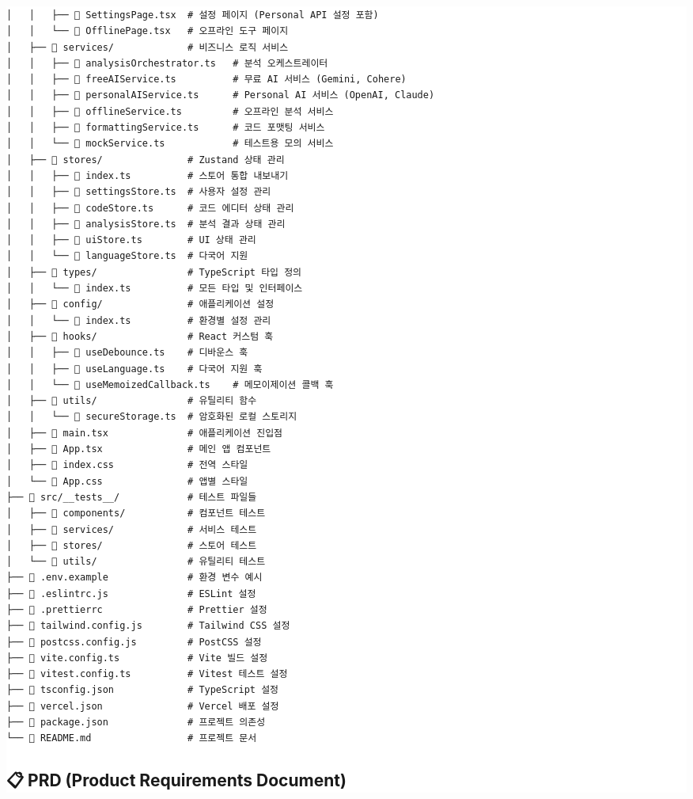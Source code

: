 ```
│   │   ├── 📄 SettingsPage.tsx  # 설정 페이지 (Personal API 설정 포함)
│   │   └── 📄 OfflinePage.tsx   # 오프라인 도구 페이지
│   ├── 📁 services/             # 비즈니스 로직 서비스
│   │   ├── 📄 analysisOrchestrator.ts   # 분석 오케스트레이터
│   │   ├── 📄 freeAIService.ts          # 무료 AI 서비스 (Gemini, Cohere)
│   │   ├── 📄 personalAIService.ts      # Personal AI 서비스 (OpenAI, Claude)
│   │   ├── 📄 offlineService.ts         # 오프라인 분석 서비스
│   │   ├── 📄 formattingService.ts      # 코드 포맷팅 서비스
│   │   └── 📄 mockService.ts            # 테스트용 모의 서비스
│   ├── 📁 stores/               # Zustand 상태 관리
│   │   ├── 📄 index.ts          # 스토어 통합 내보내기
│   │   ├── 📄 settingsStore.ts  # 사용자 설정 관리
│   │   ├── 📄 codeStore.ts      # 코드 에디터 상태 관리
│   │   ├── 📄 analysisStore.ts  # 분석 결과 상태 관리
│   │   ├── 📄 uiStore.ts        # UI 상태 관리
│   │   └── 📄 languageStore.ts  # 다국어 지원
│   ├── 📁 types/                # TypeScript 타입 정의
│   │   └── 📄 index.ts          # 모든 타입 및 인터페이스
│   ├── 📁 config/               # 애플리케이션 설정
│   │   └── 📄 index.ts          # 환경별 설정 관리
│   ├── 📁 hooks/                # React 커스텀 훅
│   │   ├── 📄 useDebounce.ts    # 디바운스 훅
│   │   ├── 📄 useLanguage.ts    # 다국어 지원 훅
│   │   └── 📄 useMemoizedCallback.ts    # 메모이제이션 콜백 훅
│   ├── 📁 utils/                # 유틸리티 함수
│   │   └── 📄 secureStorage.ts  # 암호화된 로컬 스토리지
│   ├── 📄 main.tsx              # 애플리케이션 진입점
│   ├── 📄 App.tsx               # 메인 앱 컴포넌트
│   ├── 📄 index.css             # 전역 스타일
│   └── 📄 App.css               # 앱별 스타일
├── 📁 src/__tests__/            # 테스트 파일들
│   ├── 📁 components/           # 컴포넌트 테스트
│   ├── 📁 services/             # 서비스 테스트
│   ├── 📁 stores/               # 스토어 테스트
│   └── 📁 utils/                # 유틸리티 테스트
├── 📄 .env.example              # 환경 변수 예시
├── 📄 .eslintrc.js              # ESLint 설정
├── 📄 .prettierrc               # Prettier 설정
├── 📄 tailwind.config.js        # Tailwind CSS 설정
├── 📄 postcss.config.js         # PostCSS 설정
├── 📄 vite.config.ts            # Vite 빌드 설정
├── 📄 vitest.config.ts          # Vitest 테스트 설정
├── 📄 tsconfig.json             # TypeScript 설정
├── 📄 vercel.json               # Vercel 배포 설정
├── 📄 package.json              # 프로젝트 의존성
└── 📄 README.md                 # 프로젝트 문서
```

## 📋 PRD (Product Requirements Document)
